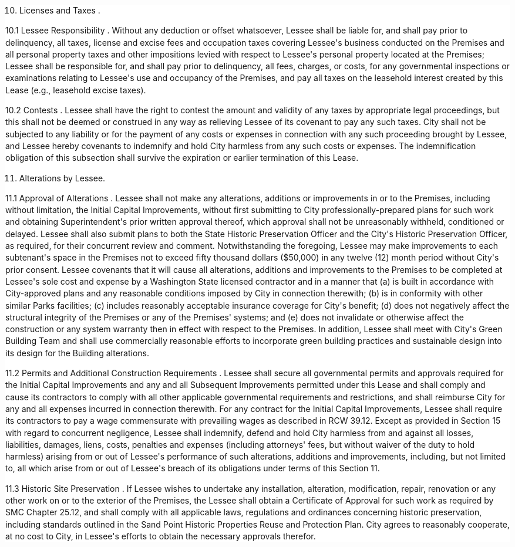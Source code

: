  10.  Licenses and Taxes .

 10.1  Lessee Responsibility . Without any deduction or offset whatsoever, Lessee shall be liable for, and shall pay prior to delinquency, all taxes, license and excise fees and occupation taxes covering Lessee's business conducted on the Premises and all personal property taxes and other impositions levied with respect to Lessee's personal property located at the Premises; Lessee shall be responsible for, and shall pay prior to delinquency, all fees, charges, or costs, for any governmental inspections or examinations relating to Lessee's use and occupancy of the Premises, and pay all taxes on the leasehold interest created by this Lease (e.g., leasehold excise taxes).

 10.2  Contests . Lessee shall have the right to contest the amount and validity of any taxes by appropriate legal proceedings, but this shall not be deemed or construed in any way as relieving Lessee of its covenant to pay any such taxes. City shall not be subjected to any liability or for the payment of any costs or expenses in connection with any such proceeding brought by Lessee, and Lessee hereby covenants to indemnify and hold City harmless from any such costs or expenses. The indemnification obligation of this subsection shall survive the expiration or earlier termination of this Lease.

 11.  Alterations by Lessee.

 11.1  Approval of Alterations . Lessee shall not make any alterations, additions or improvements in or to the Premises, including without limitation, the Initial Capital Improvements, without first submitting to City professionally-prepared plans for such work and obtaining Superintendent's prior written approval thereof, which approval shall not be unreasonably withheld, conditioned or delayed. Lessee shall also submit plans to both the State Historic Preservation Officer and the City's Historic Preservation Officer, as required, for their concurrent review and comment. Notwithstanding the foregoing, Lessee may make improvements to each subtenant's space in the Premises not to exceed fifty thousand dollars ($50,000) in any twelve (12) month period without City's prior consent. Lessee covenants that it will cause all alterations, additions and improvements to the Premises to be completed at Lessee's sole cost and expense by a Washington State licensed contractor and in a manner that (a) is built in accordance with City-approved plans and any reasonable conditions imposed by City in connection therewith; (b) is in conformity with other similar Parks facilities; (c) includes reasonably acceptable insurance coverage for City's benefit; (d) does not negatively affect the structural integrity of the Premises or any of the Premises' systems; and (e) does not invalidate or otherwise affect the construction or any system warranty then in effect with respect to the Premises. In addition, Lessee shall meet with City's Green Building Team and shall use commercially reasonable efforts to incorporate green building practices and sustainable design into its design for the Building alterations.

 11.2  Permits and Additional Construction Requirements . Lessee shall secure all governmental permits and approvals required for the Initial Capital Improvements and any and all Subsequent Improvements permitted under this Lease and shall comply and cause its contractors to comply with all other applicable governmental requirements and restrictions, and shall reimburse City for any and all expenses incurred in connection therewith. For any contract for the Initial Capital Improvements, Lessee shall require its contractors to pay a wage commensurate with prevailing wages as described in RCW 39.12. Except as provided in Section 15 with regard to concurrent negligence, Lessee shall indemnify, defend and hold City harmless from and against all losses, liabilities, damages, liens, costs, penalties and expenses (including attorneys' fees, but without waiver of the duty to hold harmless) arising from or out of Lessee's performance of such alterations, additions and improvements, including, but not limited to, all which arise from or out of Lessee's breach of its obligations under terms of this Section 11.

 11.3  Historic Site Preservation . If Lessee wishes to undertake any installation, alteration, modification, repair, renovation or any other work on or to the exterior of the Premises, the Lessee shall obtain a Certificate of Approval for such work as required by SMC Chapter 25.12, and shall comply with all applicable laws, regulations and ordinances concerning historic preservation, including standards outlined in the Sand Point Historic Properties Reuse and Protection Plan. City agrees to reasonably cooperate, at no cost to City, in Lessee's efforts to obtain the necessary approvals therefor.
